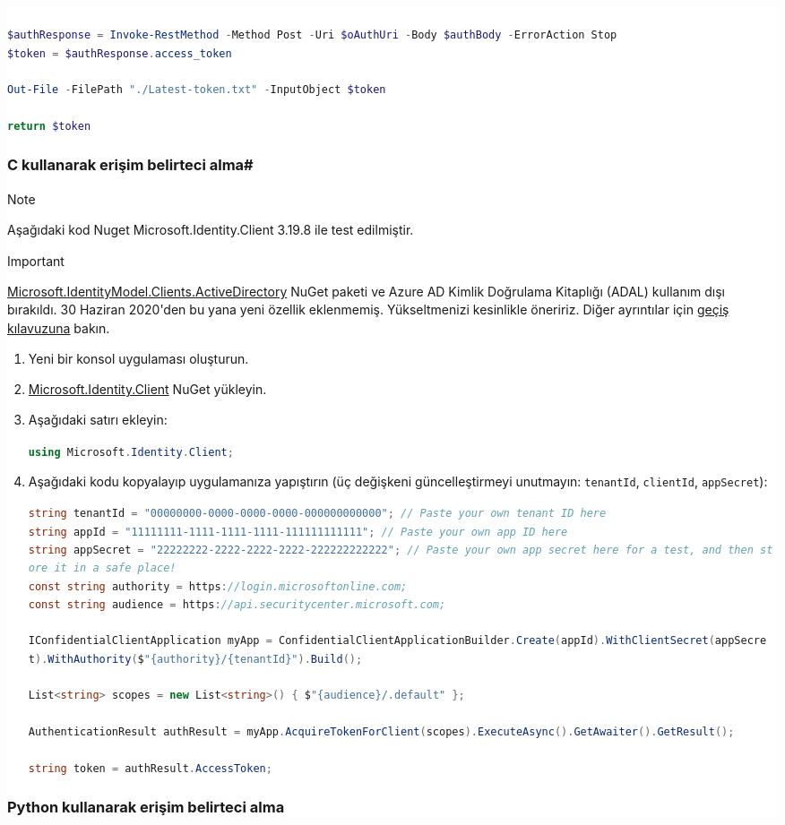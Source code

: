 ```PowerShell

$authResponse = Invoke-RestMethod -Method Post -Uri $oAuthUri -Body $authBody -ErrorAction Stop
$token = $authResponse.access_token

Out-File -FilePath "./Latest-token.txt" -InputObject $token

return $token
```

### <a name="get-an-access-token-using-c"></a>C kullanarak erişim belirteci alma\#

> [!NOTE]
> Aşağıdaki kod Nuget Microsoft.Identity.Client 3.19.8 ile test edilmiştir.

> [!IMPORTANT]
> [Microsoft.IdentityModel.Clients.ActiveDirectory](https://www.nuget.org/packages/Microsoft.IdentityModel.Clients.ActiveDirectory) NuGet paketi ve Azure AD Kimlik Doğrulama Kitaplığı (ADAL) kullanım dışı bırakıldı. 30 Haziran 2020'den bu yana yeni özellik eklenmemiş.   Yükseltmenizi kesinlikle öneririz. Diğer ayrıntılar için [geçiş kılavuzuna](/azure/active-directory/develop/msal-migration) bakın.

1. Yeni bir konsol uygulaması oluşturun.
1. [Microsoft.Identity.Client](https://www.nuget.org/packages/Microsoft.Identity.Client/) NuGet yükleyin.
1. Aşağıdaki satırı ekleyin:

    ```C#
    using Microsoft.Identity.Client;
    ```

1. Aşağıdaki kodu kopyalayıp uygulamanıza yapıştırın (üç değişkeni güncelleştirmeyi unutmayın: `tenantId`, `clientId`, `appSecret`):

    ```C#
    string tenantId = "00000000-0000-0000-0000-000000000000"; // Paste your own tenant ID here
    string appId = "11111111-1111-1111-1111-111111111111"; // Paste your own app ID here
    string appSecret = "22222222-2222-2222-2222-222222222222"; // Paste your own app secret here for a test, and then store it in a safe place! 
    const string authority = https://login.microsoftonline.com;
    const string audience = https://api.securitycenter.microsoft.com;

    IConfidentialClientApplication myApp = ConfidentialClientApplicationBuilder.Create(appId).WithClientSecret(appSecret).WithAuthority($"{authority}/{tenantId}").Build();

    List<string> scopes = new List<string>() { $"{audience}/.default" };

    AuthenticationResult authResult = myApp.AcquireTokenForClient(scopes).ExecuteAsync().GetAwaiter().GetResult();

    string token = authResult.AccessToken;
    ```

### <a name="get-an-access-token-using-python"></a>Python kullanarak erişim belirteci alma
